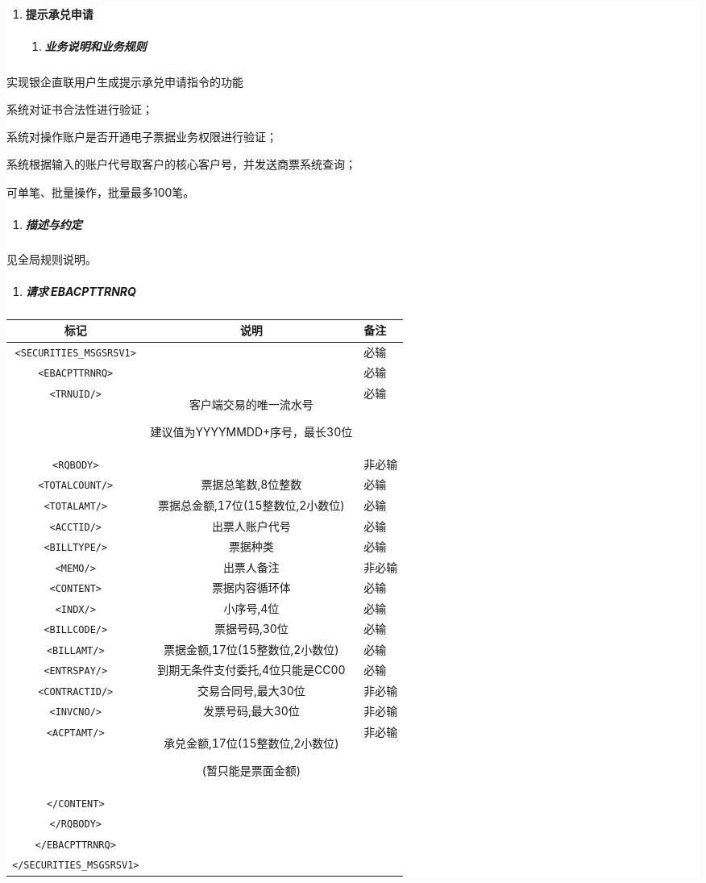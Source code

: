 1. #### **提示承兑申请**

   1. ##### **业务说明和业务规则**
实现银企直联用户生成提示承兑申请指令的功能

系统对证书合法性进行验证；

系统对操作账户是否开通电子票据业务权限进行验证；

系统根据输入的账户代号取客户的核心客户号，并发送商票系统查询；

可单笔、批量操作，批量最多100笔。

1. ##### **描述与约定**

见全局规则说明。

1. ##### **请求 EBACPTTRNRQ**

|标记|说明|备注|
| :-: | :-: | :- |
|`<SECURITIES_MSGSRSV1>`||必输|
|`<EBACPTTRNRQ>`||必输|
|`<TRNUID/>`|<p>客户端交易的唯一流水号</p><p>建议值为YYYYMMDD+序号，最长30位</p>|必输|
|`<RQBODY>`||非必输|
|`<TOTALCOUNT/>`|票据总笔数,8位整数|必输|
|`<TOTALAMT/>`|票据总金额,17位(15整数位,2小数位) |必输|
|`<ACCTID/>`|出票人账户代号|必输|
|`<BILLTYPE/>`|票据种类|必输|
|`<MEMO/>`|出票人备注|非必输|
|`<CONTENT>`|票据内容循环体|必输|
|`<INDX/>`|小序号,4位|必输|
|`<BILLCODE/>`|票据号码,30位|必输|
|`<BILLAMT/>`|票据金额,17位(15整数位,2小数位)|必输|
|`<ENTRSPAY/>`|到期无条件支付委托,4位只能是CC00|必输|
|`<CONTRACTID/>`|交易合同号,最大30位|非必输|
|`<INVCNO/>`|发票号码,最大30位|非必输|
|`<ACPTAMT/>`|<p>承兑金额,17位(15整数位,2小数位)</p><p>(暂只能是票面金额)</p>|非必输|
|`</CONTENT>`|||
|`</RQBODY>`|||
|`</EBACPTTRNRQ>`|||
|`</SECURITIES_MSGSRSV1>`|||
